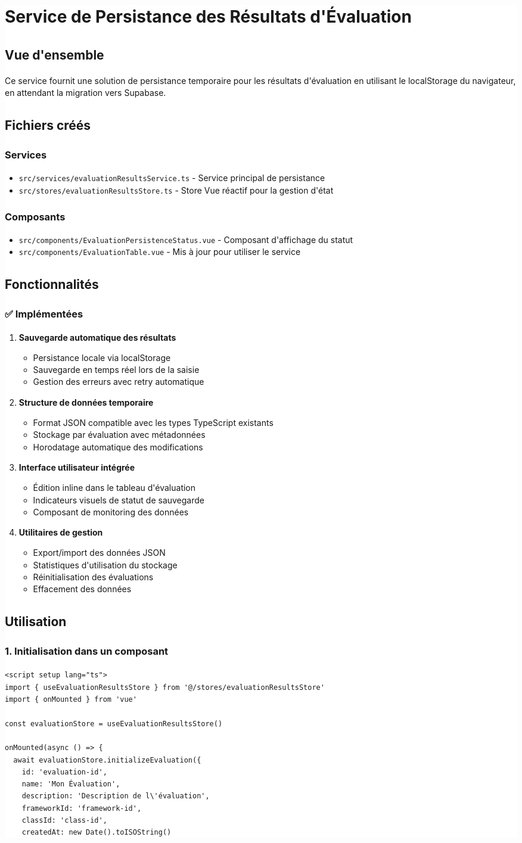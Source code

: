 # Service de Persistance des Résultats d'Évaluation

## Vue d'ensemble

Ce service fournit une solution de persistance temporaire pour les résultats d'évaluation en utilisant le localStorage du navigateur, en attendant la migration vers Supabase.

## Fichiers créés

### Services
- `src/services/evaluationResultsService.ts` - Service principal de persistance
- `src/stores/evaluationResultsStore.ts` - Store Vue réactif pour la gestion d'état

### Composants
- `src/components/EvaluationPersistenceStatus.vue` - Composant d'affichage du statut
- `src/components/EvaluationTable.vue` - Mis à jour pour utiliser le service

## Fonctionnalités

### ✅ Implémentées

1. **Sauvegarde automatique des résultats**
   - Persistance locale via localStorage
   - Sauvegarde en temps réel lors de la saisie
   - Gestion des erreurs avec retry automatique

2. **Structure de données temporaire**
   - Format JSON compatible avec les types TypeScript existants
   - Stockage par évaluation avec métadonnées
   - Horodatage automatique des modifications

3. **Interface utilisateur intégrée**
   - Édition inline dans le tableau d'évaluation
   - Indicateurs visuels de statut de sauvegarde
   - Composant de monitoring des données

4. **Utilitaires de gestion**
   - Export/import des données JSON
   - Statistiques d'utilisation du stockage
   - Réinitialisation des évaluations
   - Effacement des données

## Utilisation

### 1. Initialisation dans un composant

```vue
<script setup lang="ts">
import { useEvaluationResultsStore } from '@/stores/evaluationResultsStore'
import { onMounted } from 'vue'

const evaluationStore = useEvaluationResultsStore()

onMounted(async () => {
  await evaluationStore.initializeEvaluation({
    id: 'evaluation-id',
    name: 'Mon Évaluation',
    description: 'Description de l\'évaluation',
    frameworkId: 'framework-id',
    classId: 'class-id',
    createdAt: new Date().toISOString()
```
